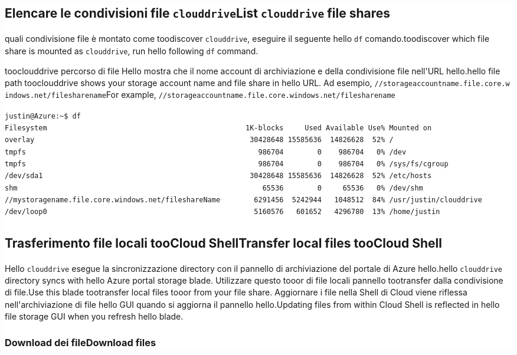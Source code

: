 ## <a name="list-clouddrive-file-shares"></a><span data-ttu-id="7b88e-172">Elencare le condivisioni file `clouddrive`</span><span class="sxs-lookup"><span data-stu-id="7b88e-172">List `clouddrive` file shares</span></span>
<span data-ttu-id="7b88e-173">quali condivisione file è montato come toodiscover `clouddrive`, eseguire il seguente hello `df` comando.</span><span class="sxs-lookup"><span data-stu-id="7b88e-173">toodiscover which file share is mounted as `clouddrive`, run hello following `df` command.</span></span> 

<span data-ttu-id="7b88e-174">tooclouddrive percorso di file Hello mostra che il nome account di archiviazione e della condivisione file nell'URL hello.</span><span class="sxs-lookup"><span data-stu-id="7b88e-174">hello file path tooclouddrive shows your storage account name and file share in hello URL.</span></span> <span data-ttu-id="7b88e-175">Ad esempio, `//storageaccountname.file.core.windows.net/filesharename`</span><span class="sxs-lookup"><span data-stu-id="7b88e-175">For example, `//storageaccountname.file.core.windows.net/filesharename`</span></span>

```
justin@Azure:~$ df
Filesystem                                               1K-blocks     Used Available Use% Mounted on
overlay                                                   30428648 15585636  14826628  52% /
tmpfs                                                       986704        0    986704   0% /dev
tmpfs                                                       986704        0    986704   0% /sys/fs/cgroup
/dev/sda1                                                 30428648 15585636  14826628  52% /etc/hosts
shm                                                          65536        0     65536   0% /dev/shm
//mystoragename.file.core.windows.net/fileshareName        6291456  5242944   1048512  84% /usr/justin/clouddrive
/dev/loop0                                                 5160576   601652   4296780  13% /home/justin
```

## <a name="transfer-local-files-toocloud-shell"></a><span data-ttu-id="7b88e-176">Trasferimento file locali tooCloud Shell</span><span class="sxs-lookup"><span data-stu-id="7b88e-176">Transfer local files tooCloud Shell</span></span>
<span data-ttu-id="7b88e-177">Hello `clouddrive` esegue la sincronizzazione directory con il pannello di archiviazione del portale di Azure hello.</span><span class="sxs-lookup"><span data-stu-id="7b88e-177">hello `clouddrive` directory syncs with hello Azure portal storage blade.</span></span> <span data-ttu-id="7b88e-178">Utilizzare questo tooor di file locali pannello tootransfer dalla condivisione di file.</span><span class="sxs-lookup"><span data-stu-id="7b88e-178">Use this blade tootransfer local files tooor from your file share.</span></span> <span data-ttu-id="7b88e-179">Aggiornare i file nella Shell di Cloud viene riflessa nell'archiviazione di file hello GUI quando si aggiorna il pannello hello.</span><span class="sxs-lookup"><span data-stu-id="7b88e-179">Updating files from within Cloud Shell is reflected in hello file storage GUI when you refresh hello blade.</span></span>

### <a name="download-files"></a><span data-ttu-id="7b88e-180">Download dei file</span><span class="sxs-lookup"><span data-stu-id="7b88e-180">Download files</span></span>
